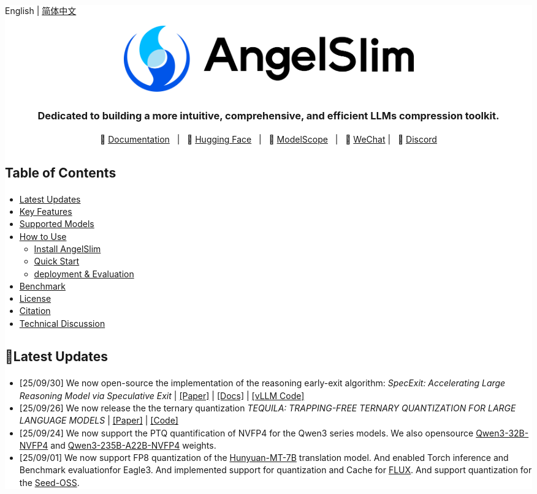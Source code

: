 English | [简体中文](README.md)

<p align="center">
  <picture>
    <source media="(prefers-color-scheme: dark)" srcset="./docs/source/assets/logos/angelslim_logo_light.png">
    <img alt="AngelSlim" src="./docs/source/assets/logos/angelslim_logo.png" width=55%>
  </picture>
</p>

<h3 align="center">
Dedicated to building a more intuitive, comprehensive, and efficient LLMs compression toolkit.
</h3>

<p align="center">
          📖 <a href="https://angelslim.readthedocs.io/">Documentation</a>&nbsp&nbsp | &nbsp&nbsp🤗 <a href="https://huggingface.co/AngelSlim">Hugging Face</a>&nbsp&nbsp | &nbsp&nbsp🤖 <a href="https://modelscope.cn/organization/AngelSlim">ModelScope</a>&nbsp&nbsp | &nbsp&nbsp💬 <a href="./docs/source/assets/angel_slim_wechat.png">WeChat</a> | &nbsp&nbsp🫨 <a href="https://discord.com/invite/dHVNeuNdFt">Discord</a>
<br>
</p>

## Table of Contents

- [Latest Updates](#latest-updates)
- [Key Features](#key-features)
- [Supported Models](#supported-models)
- [How to Use](#how-to-use)
  - [Install AngelSlim](#install-angelslim)
  - [Quick Start](#quick-start)
  - [deployment & Evaluation](#deployment)
- [Benchmark](#benchmark)
- [License](#license)
- [Citation](#citation)
- [Technical Discussion](#technical-discussion)

## 📣Latest Updates
- [25/09/30] We now open-source the implementation of the reasoning early-exit algorithm: *SpecExit: Accelerating Large Reasoning Model via Speculative Exit* | [[Paper]](http://arxiv.org/abs/2509.24248) | [[Docs]](https://angelslim.readthedocs.io/zh-cn/latest/features/speculative_decoding/spec_exit.html) | [[vLLM Code]](https://github.com/vllm-project/vllm/pull/27192)
- [25/09/26] We now release the the ternary quantization *TEQUILA: TRAPPING-FREE TERNARY QUANTIZATION FOR LARGE LANGUAGE MODELS* | [[Paper]](https://arxiv.org/abs/2509.23809) | [[Code]](https://github.com/Tencent/AngelSlim/tree/tequila/TernaryQuant)
- [25/09/24] We now support the PTQ quantification of NVFP4 for the Qwen3 series models. We also opensource [Qwen3-32B-NVFP4](https://huggingface.co/AngelSlim/Qwen3-32B_nvfp4) and [Qwen3-235B-A22B-NVFP4](https://huggingface.co/AngelSlim/Qwen3-235B-A22B_nvfp4) weights.
- [25/09/01] We now support ​FP8 quantization​ of the [Hunyuan-MT-7B](https://huggingface.co/tencent/Hunyuan-MT-7B-fp8) translation model. And enabled ​Torch inference and Benchmark evaluation​ for Eagle3. And implemented support for ​quantization and Cache​ for [FLUX](https://github.com/Tencent/AngelSlim/tree/main/configs/flux). And support ​quantization​ for the [Seed-OSS](https://github.com/Tencent/AngelSlim/tree/main/configs/seed_oss).